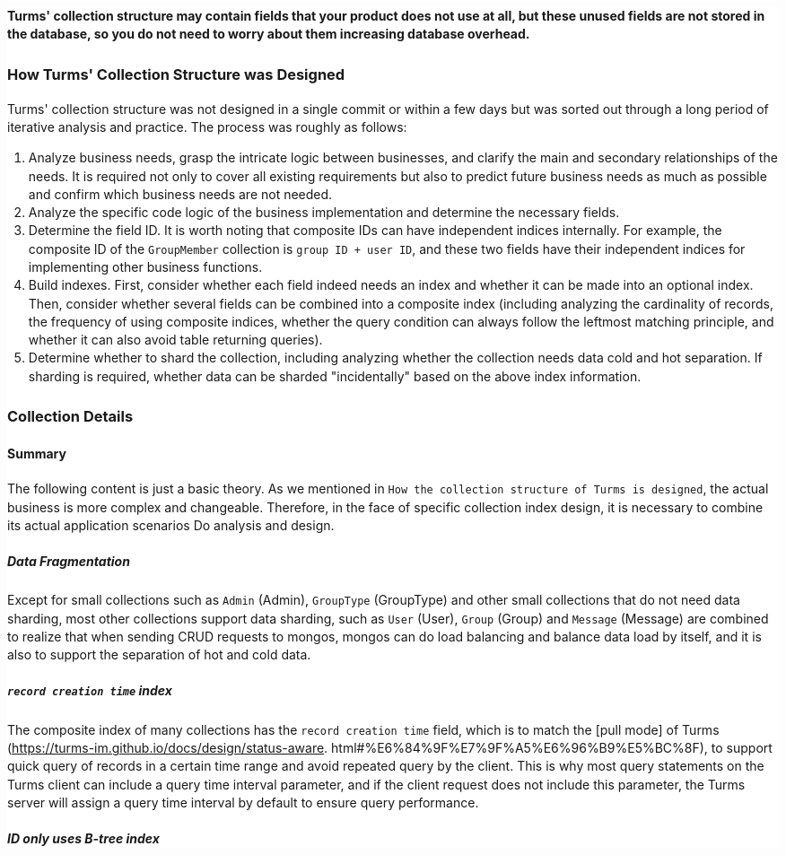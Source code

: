 **Turms' collection structure may contain fields that your product does not use at all, but these unused fields are not stored in the database, so you do not need to worry about them increasing database overhead.**

### How Turms' Collection Structure was Designed

Turms' collection structure was not designed in a single commit or within a few days but was sorted out through a long period of iterative analysis and practice. The process was roughly as follows:

1. Analyze business needs, grasp the intricate logic between businesses, and clarify the main and secondary relationships of the needs. It is required not only to cover all existing requirements but also to predict future business needs as much as possible and confirm which business needs are not needed.
2. Analyze the specific code logic of the business implementation and determine the necessary fields.
3. Determine the field ID. It is worth noting that composite IDs can have independent indices internally. For example, the composite ID of the `GroupMember` collection is `group ID + user ID`, and these two fields have their independent indices for implementing other business functions.
4. Build indexes. First, consider whether each field indeed needs an index and whether it can be made into an optional index. Then, consider whether several fields can be combined into a composite index (including analyzing the cardinality of records, the frequency of using composite indices, whether the query condition can always follow the leftmost matching principle, and whether it can also avoid table returning queries).
5. Determine whether to shard the collection, including analyzing whether the collection needs data cold and hot separation. If sharding is required, whether data can be sharded "incidentally" based on the above index information.

### Collection Details

#### Summary

The following content is just a basic theory. As we mentioned in `How the collection structure of Turms is designed`, the actual business is more complex and changeable. Therefore, in the face of specific collection index design, it is necessary to combine its actual application scenarios Do analysis and design.

##### Data Fragmentation

Except for small collections such as `Admin` (Admin), `GroupType` (GroupType) and other small collections that do not need data sharding, most other collections support data sharding, such as `User` (User), `Group` (Group) and `Message` (Message) are combined to realize that when sending CRUD requests to mongos, mongos can do load balancing and balance data load by itself, and it is also to support the separation of hot and cold data.

##### `record creation time` index

The composite index of many collections has the `record creation time` field, which is to match the [pull mode] of Turms (https://turms-im.github.io/docs/design/status-aware. html#%E6%84%9F%E7%9F%A5%E6%96%B9%E5%BC%8F), to support quick query of records in a certain time range and avoid repeated query by the client. This is why most query statements on the Turms client can include a query time interval parameter, and if the client request does not include this parameter, the Turms server will assign a query time interval by default to ensure query performance.

##### ID only uses B-tree index

